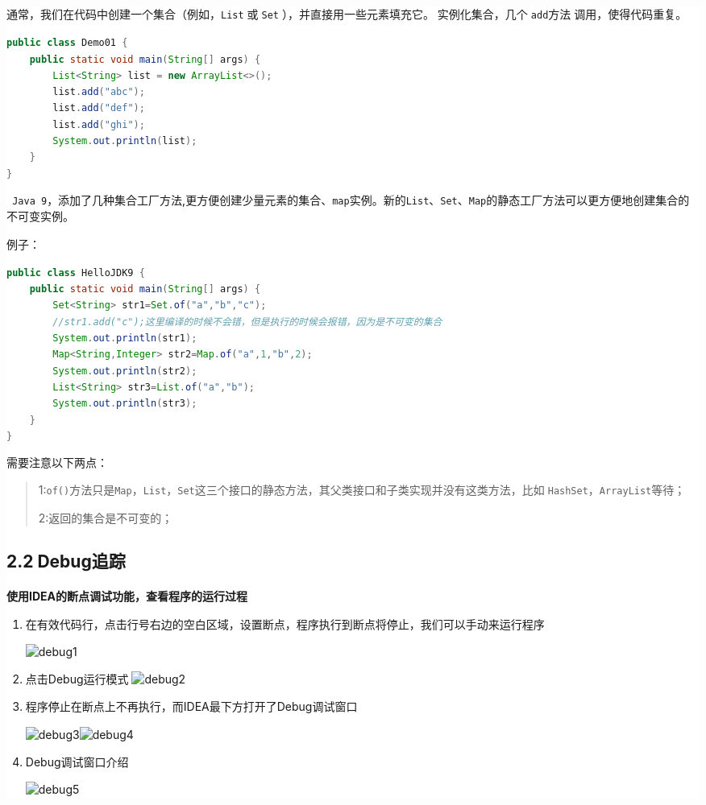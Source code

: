 通常，我们在代码中创建一个集合（例如，`List` 或 `Set` ），并直接用一些元素填充它。 实例化集合，几个 `add`方法 调用，使得代码重复。

~~~java
public class Demo01 {
    public static void main(String[] args) {
        List<String> list = new ArrayList<>();
        list.add("abc");
        list.add("def");
        list.add("ghi");
        System.out.println(list);
    }
}
~~~

` Java 9`，添加了几种集合工厂方法,更方便创建少量元素的集合、`map`实例。新的`List`、`Set`、`Map`的静态工厂方法可以更方便地创建集合的不可变实例。

例子：

~~~java
public class HelloJDK9 {  
    public static void main(String[] args) {  
        Set<String> str1=Set.of("a","b","c");  
        //str1.add("c");这里编译的时候不会错，但是执行的时候会报错，因为是不可变的集合  
        System.out.println(str1);  
        Map<String,Integer> str2=Map.of("a",1,"b",2);  
        System.out.println(str2);  
        List<String> str3=List.of("a","b");  
        System.out.println(str3);  
    }  
} 
~~~

需要注意以下两点：

> 1:`of()`方法只是`Map`，`List`，`Set`这三个接口的静态方法，其父类接口和子类实现并没有这类方法，比如    `HashSet`，`ArrayList`等待；
>
> 2:返回的集合是不可变的；

## 2.2 Debug追踪

**使用IDEA的断点调试功能，查看程序的运行过程**

1. 在有效代码行，点击行号右边的空白区域，设置断点，程序执行到断点将停止，我们可以手动来运行程序 	

      ![debug1](https://img2020.cnblogs.com/blog/1338161/202009/1338161-20200908181756183-874175868.png)

2. 点击Debug运行模式       ![debug2](https://img2020.cnblogs.com/blog/1338161/202009/1338161-20200908181851314-1046737011.png)                                                                                                                                                                      

3.  程序停止在断点上不再执行，而IDEA最下方打开了Debug调试窗口  

     ![debug3](https://img2020.cnblogs.com/blog/1338161/202009/1338161-20200908181943521-304313713.png)![debug4](https://img2020.cnblogs.com/blog/1338161/202009/1338161-20200908182022828-612603560.png)

4. Debug调试窗口介绍

    ![debug5](https://img2020.cnblogs.com/blog/1338161/202009/1338161-20200908182101622-1007649625.png)

